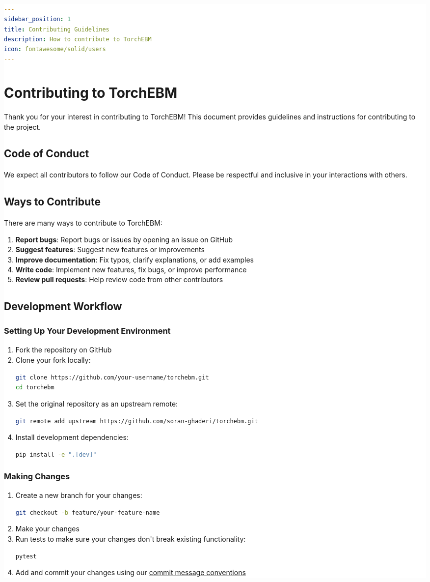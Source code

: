 ```yaml
---
sidebar_position: 1
title: Contributing Guidelines
description: How to contribute to TorchEBM
icon: fontawesome/solid/users
---
```


# Contributing to TorchEBM

Thank you for your interest in contributing to TorchEBM! This document provides guidelines and instructions for contributing to the project.

## Code of Conduct

We expect all contributors to follow our Code of Conduct. Please be respectful and inclusive in your interactions with others.

## Ways to Contribute

There are many ways to contribute to TorchEBM:

1. **Report bugs**: Report bugs or issues by opening an issue on GitHub
2. **Suggest features**: Suggest new features or improvements
3. **Improve documentation**: Fix typos, clarify explanations, or add examples
4. **Write code**: Implement new features, fix bugs, or improve performance
5. **Review pull requests**: Help review code from other contributors

## Development Workflow

### Setting Up Your Development Environment

1. Fork the repository on GitHub
2. Clone your fork locally:
   ```bash
   git clone https://github.com/your-username/torchebm.git
   cd torchebm
   ```
3. Set the original repository as an upstream remote:
   ```bash
   git remote add upstream https://github.com/soran-ghaderi/torchebm.git
   ```
4. Install development dependencies:
   ```bash
   pip install -e ".[dev]"
   ```

### Making Changes

1. Create a new branch for your changes:
   ```bash
   git checkout -b feature/your-feature-name
   ```
2. Make your changes
3. Run tests to make sure your changes don't break existing functionality:
   ```bash
   pytest
   ```
4. Add and commit your changes using our [commit message conventions](#commit-message-conventions)
